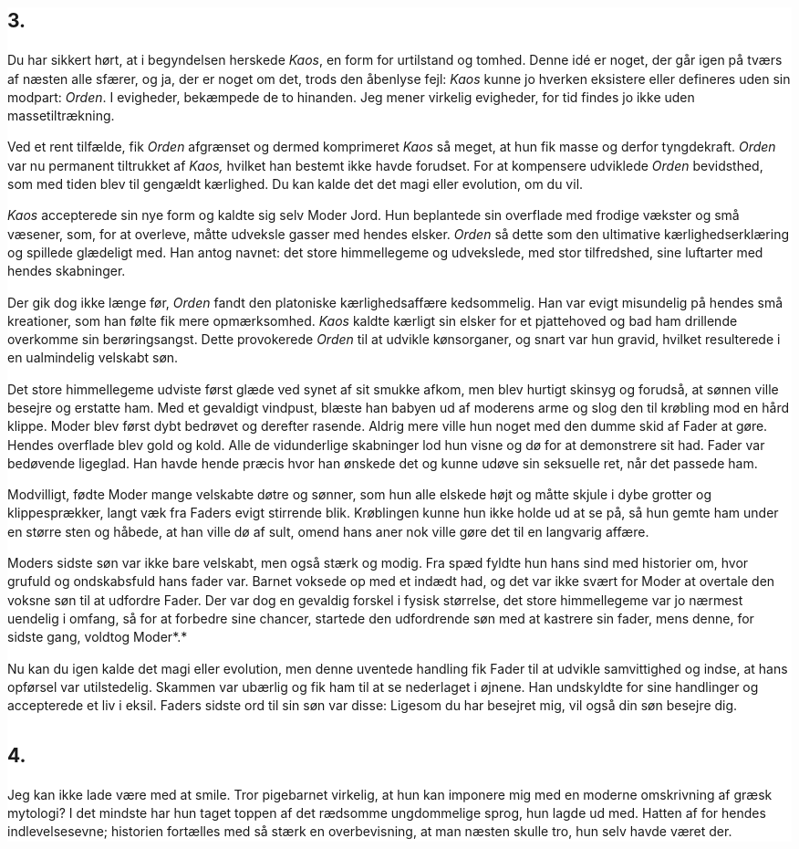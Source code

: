 ## 3\.

Du har sikkert hørt, at i begyndelsen herskede *Kaos*, en form for urtilstand og tomhed. Denne idé er noget, der går igen på tværs af næsten alle sfærer, og ja, der er noget om det, trods den åbenlyse fejl: *Kaos* kunne jo hverken eksistere eller defineres uden sin modpart: *Orden*. I evigheder, bekæmpede de to hinanden. Jeg mener virkelig evigheder, for tid findes jo ikke uden massetiltrækning.

Ved et rent tilfælde, fik *Orden* afgrænset og dermed komprimeret *Kaos* så meget, at hun fik masse og derfor tyngdekraft. *Orden* var nu permanent tiltrukket af *Kaos,* hvilket han bestemt ikke havde forudset. For at kompensere udviklede *Orden* bevidsthed, som med tiden blev til gengældt kærlighed. Du kan kalde det det magi eller evolution, om du vil.

*Kaos* accepterede sin nye form og kaldte sig selv Moder Jord. Hun beplantede sin overflade med frodige vækster og små væsener, som, for at overleve, måtte udveksle gasser med hendes elsker. *Orden* så dette som den ultimative kærlighedserklæring og spillede glædeligt med. Han antog navnet: det store himmellegeme og udvekslede, med stor tilfredshed, sine luftarter med hendes skabninger.

Der gik dog ikke længe før, *Orden* fandt den platoniske kærlighedsaffære kedsommelig. Han var evigt misundelig på hendes små kreationer, som han følte fik mere opmærksomhed. *Kaos* kaldte kærligt sin elsker for et pjattehoved og bad ham drillende overkomme sin berøringsangst. Dette provokerede *Orden* til at udvikle kønsorganer, og snart var hun gravid, hvilket resulterede i en ualmindelig velskabt søn.

Det store himmellegeme udviste først glæde ved synet af sit smukke afkom, men blev hurtigt skinsyg og forudså, at sønnen ville besejre og erstatte ham. Med et gevaldigt vindpust, blæste han babyen ud af moderens arme og slog den til krøbling mod en hård klippe. Moder blev først dybt bedrøvet og derefter rasende. Aldrig mere ville hun noget med den dumme skid af Fader at gøre. Hendes overflade blev gold og kold. Alle de vidunderlige skabninger lod hun visne og dø for at demonstrere sit had. Fader var bedøvende ligeglad. Han havde hende præcis hvor han ønskede det og kunne udøve sin seksuelle ret, når det passede ham.

Modvilligt, fødte Moder mange velskabte døtre og sønner, som hun alle elskede højt og måtte skjule i dybe grotter og klippesprækker, langt væk fra Faders evigt stirrende blik. Krøblingen kunne hun ikke holde ud at se på, så hun gemte ham under en større sten og håbede, at han ville dø af sult, omend hans aner nok ville gøre det til en langvarig affære.

Moders sidste søn var ikke bare velskabt, men også stærk og modig. Fra spæd fyldte hun hans sind med historier om, hvor grufuld og ondskabsfuld hans fader var. Barnet voksede op med et indædt had, og det var ikke svært for Moder at overtale den voksne søn til at udfordre Fader. Der var dog en gevaldig forskel i fysisk størrelse, det store himmellegeme var jo nærmest uendelig i omfang, så for at forbedre sine chancer, startede den udfordrende søn med at kastrere sin fader, mens denne, for sidste gang, voldtog Moder*.*

Nu kan du igen kalde det magi eller evolution, men denne uventede handling fik Fader til at udvikle samvittighed og indse, at hans opførsel var utilstedelig. Skammen var ubærlig og fik ham til at se nederlaget i øjnene. Han undskyldte for sine handlinger og accepterede et liv i eksil. Faders sidste ord til sin søn var disse: Ligesom du har besejret mig, vil også din søn besejre dig.

## 4\.

Jeg kan ikke lade være med at smile. Tror pigebarnet virkelig, at hun kan imponere mig med en moderne omskrivning af græsk mytologi? I det mindste har hun taget toppen af det rædsomme ungdommelige sprog, hun lagde ud med. Hatten af for hendes indlevelsesevne;  historien fortælles med så stærk en overbevisning, at man næsten skulle tro, hun selv havde været der.
